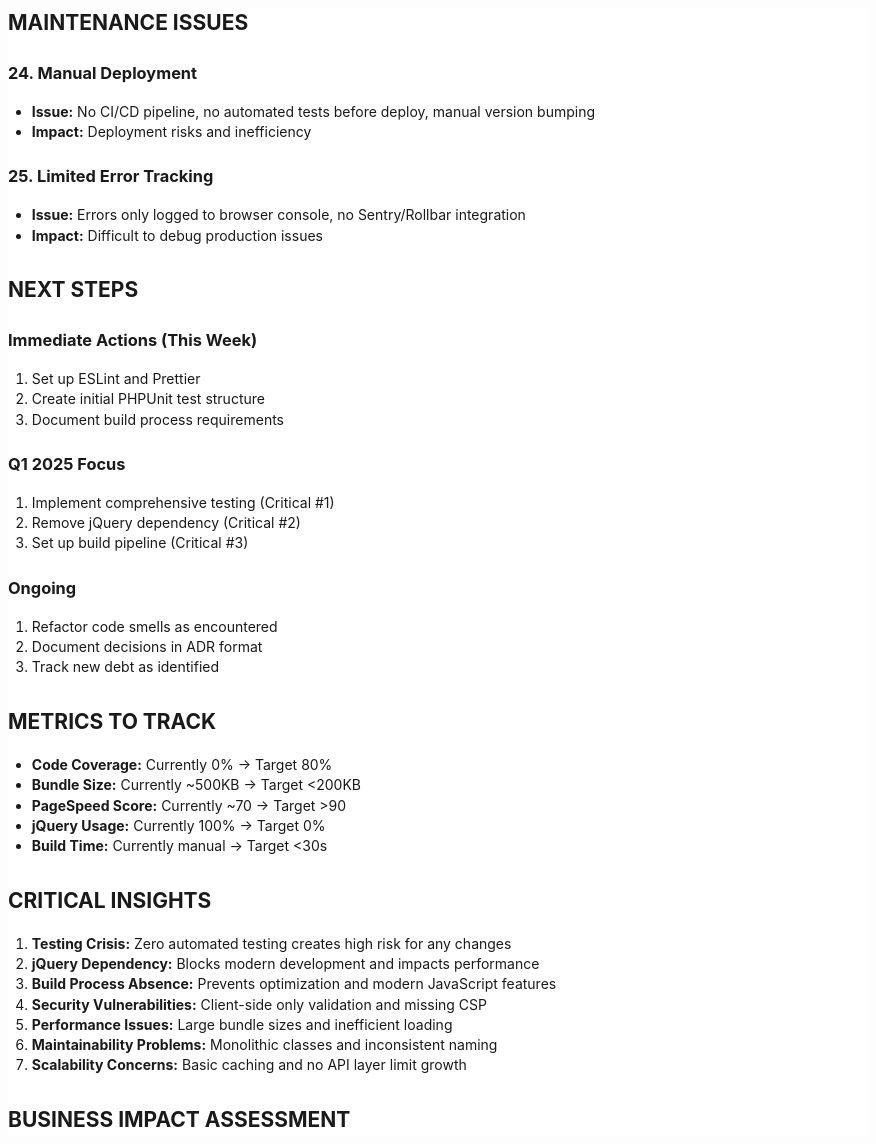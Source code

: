 ## **MAINTENANCE ISSUES**

### **24. Manual Deployment**
- **Issue:** No CI/CD pipeline, no automated tests before deploy, manual version bumping
- **Impact:** Deployment risks and inefficiency

### **25. Limited Error Tracking**
- **Issue:** Errors only logged to browser console, no Sentry/Rollbar integration
- **Impact:** Difficult to debug production issues

## **NEXT STEPS**

### **Immediate Actions (This Week)**
1. Set up ESLint and Prettier
2. Create initial PHPUnit test structure
3. Document build process requirements

### **Q1 2025 Focus**
1. Implement comprehensive testing (Critical #1)
2. Remove jQuery dependency (Critical #2)
3. Set up build pipeline (Critical #3)

### **Ongoing**
1. Refactor code smells as encountered
2. Document decisions in ADR format
3. Track new debt as identified

## **METRICS TO TRACK**

- **Code Coverage:** Currently 0% → Target 80%
- **Bundle Size:** Currently ~500KB → Target <200KB
- **PageSpeed Score:** Currently ~70 → Target >90
- **jQuery Usage:** Currently 100% → Target 0%
- **Build Time:** Currently manual → Target <30s

## **CRITICAL INSIGHTS**

1. **Testing Crisis:** Zero automated testing creates high risk for any changes
2. **jQuery Dependency:** Blocks modern development and impacts performance
3. **Build Process Absence:** Prevents optimization and modern JavaScript features
4. **Security Vulnerabilities:** Client-side only validation and missing CSP
5. **Performance Issues:** Large bundle sizes and inefficient loading
6. **Maintainability Problems:** Monolithic classes and inconsistent naming
7. **Scalability Concerns:** Basic caching and no API layer limit growth

## **BUSINESS IMPACT ASSESSMENT**
